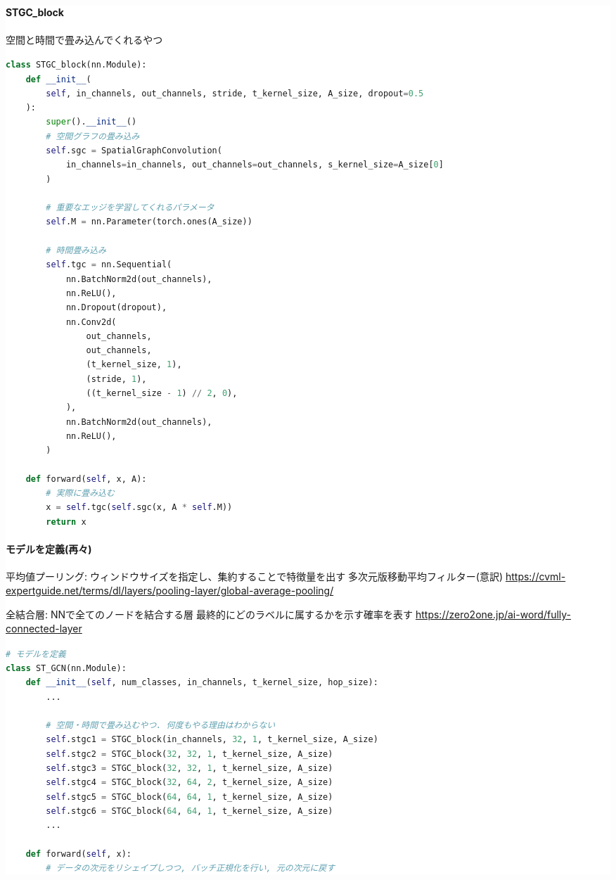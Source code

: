 #### STGC_block
空間と時間で畳み込んでくれるやつ

```py
class STGC_block(nn.Module):
    def __init__(
        self, in_channels, out_channels, stride, t_kernel_size, A_size, dropout=0.5
    ):
        super().__init__()
        # 空間グラフの畳み込み
        self.sgc = SpatialGraphConvolution(
            in_channels=in_channels, out_channels=out_channels, s_kernel_size=A_size[0]
        )

        # 重要なエッジを学習してくれるパラメータ
        self.M = nn.Parameter(torch.ones(A_size))

        # 時間畳み込み
        self.tgc = nn.Sequential(
            nn.BatchNorm2d(out_channels),
            nn.ReLU(),
            nn.Dropout(dropout),
            nn.Conv2d(
                out_channels,
                out_channels,
                (t_kernel_size, 1),
                (stride, 1),
                ((t_kernel_size - 1) // 2, 0),
            ),
            nn.BatchNorm2d(out_channels),
            nn.ReLU(),
        )

    def forward(self, x, A):
        # 実際に畳み込む
        x = self.tgc(self.sgc(x, A * self.M))
        return x
```

#### モデルを定義(再々)
平均値プーリング: ウィンドウサイズを指定し、集約することで特徴量を出す
多次元版移動平均フィルター(意訳)
https://cvml-expertguide.net/terms/dl/layers/pooling-layer/global-average-pooling/

全結合層: NNで全てのノードを結合する層
最終的にどのラベルに属するかを示す確率を表す
https://zero2one.jp/ai-word/fully-connected-layer

```py
# モデルを定義
class ST_GCN(nn.Module):
    def __init__(self, num_classes, in_channels, t_kernel_size, hop_size):
        ...

        # 空間・時間で畳み込むやつ. 何度もやる理由はわからない
        self.stgc1 = STGC_block(in_channels, 32, 1, t_kernel_size, A_size)
        self.stgc2 = STGC_block(32, 32, 1, t_kernel_size, A_size)
        self.stgc3 = STGC_block(32, 32, 1, t_kernel_size, A_size)
        self.stgc4 = STGC_block(32, 64, 2, t_kernel_size, A_size)
        self.stgc5 = STGC_block(64, 64, 1, t_kernel_size, A_size)
        self.stgc6 = STGC_block(64, 64, 1, t_kernel_size, A_size)
        ...

    def forward(self, x):
        # データの次元をリシェイプしつつ, バッチ正規化を行い, 元の次元に戻す
```